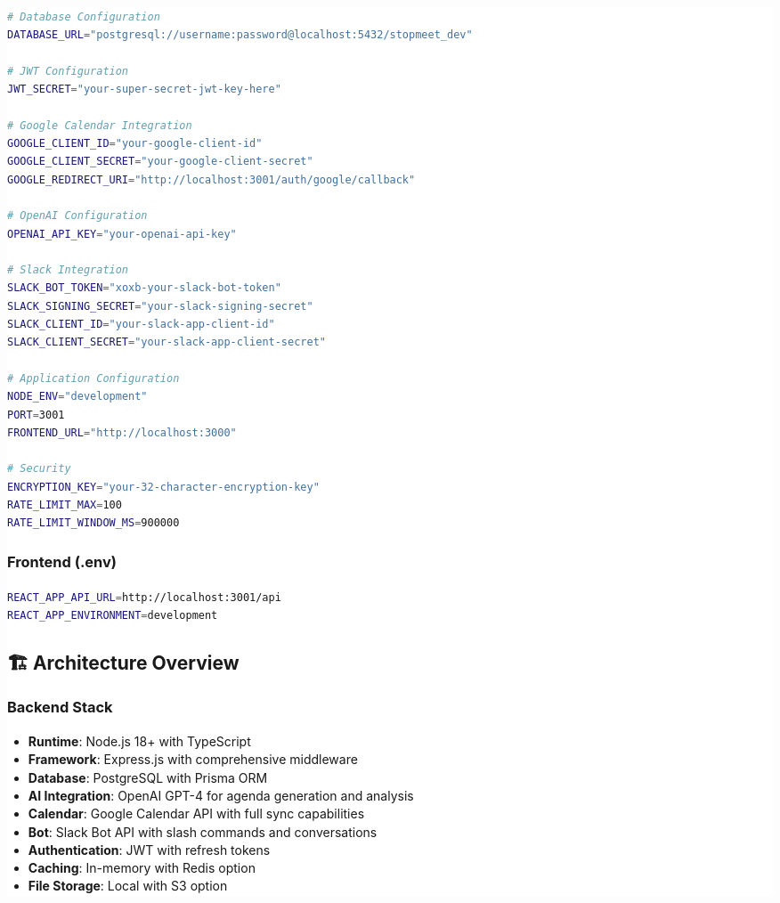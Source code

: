 ```bash
# Database Configuration
DATABASE_URL="postgresql://username:password@localhost:5432/stopmeet_dev"

# JWT Configuration
JWT_SECRET="your-super-secret-jwt-key-here"

# Google Calendar Integration
GOOGLE_CLIENT_ID="your-google-client-id"
GOOGLE_CLIENT_SECRET="your-google-client-secret"
GOOGLE_REDIRECT_URI="http://localhost:3001/auth/google/callback"

# OpenAI Configuration
OPENAI_API_KEY="your-openai-api-key"

# Slack Integration
SLACK_BOT_TOKEN="xoxb-your-slack-bot-token"
SLACK_SIGNING_SECRET="your-slack-signing-secret"
SLACK_CLIENT_ID="your-slack-app-client-id"
SLACK_CLIENT_SECRET="your-slack-app-client-secret"

# Application Configuration
NODE_ENV="development"
PORT=3001
FRONTEND_URL="http://localhost:3000"

# Security
ENCRYPTION_KEY="your-32-character-encryption-key"
RATE_LIMIT_MAX=100
RATE_LIMIT_WINDOW_MS=900000
```

### Frontend (.env)

```bash
REACT_APP_API_URL=http://localhost:3001/api
REACT_APP_ENVIRONMENT=development
```

## 🏗️ Architecture Overview

### Backend Stack
- **Runtime**: Node.js 18+ with TypeScript
- **Framework**: Express.js with comprehensive middleware
- **Database**: PostgreSQL with Prisma ORM
- **AI Integration**: OpenAI GPT-4 for agenda generation and analysis
- **Calendar**: Google Calendar API with full sync capabilities
- **Bot**: Slack Bot API with slash commands and conversations
- **Authentication**: JWT with refresh tokens
- **Caching**: In-memory with Redis option
- **File Storage**: Local with S3 option

